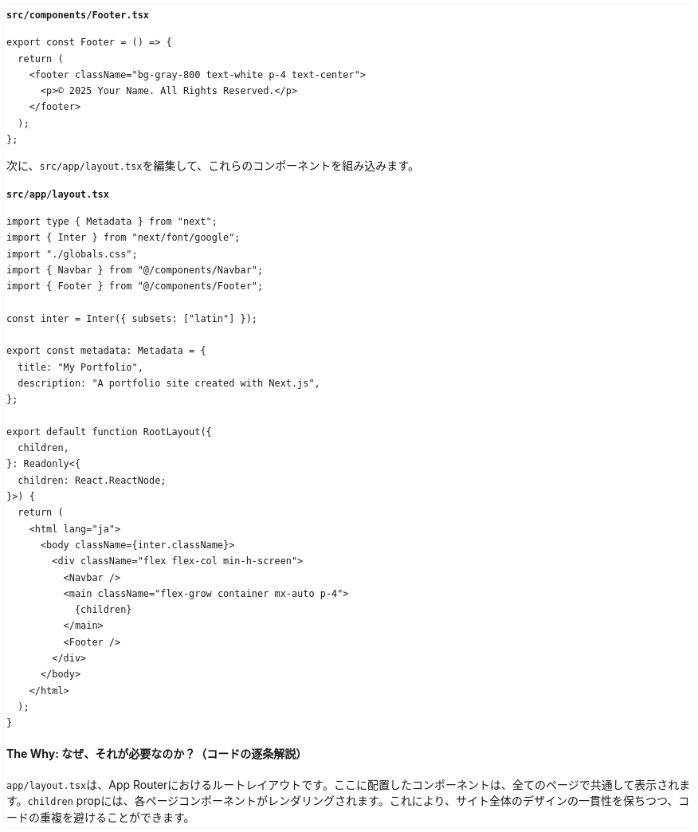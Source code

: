 **`src/components/Footer.tsx`**
```tsx
export const Footer = () => {
  return (
    <footer className="bg-gray-800 text-white p-4 text-center">
      <p>© 2025 Your Name. All Rights Reserved.</p>
    </footer>
  );
};
```

次に、`src/app/layout.tsx`を編集して、これらのコンポーネントを組み込みます。

**`src/app/layout.tsx`**
```tsx
import type { Metadata } from "next";
import { Inter } from "next/font/google";
import "./globals.css";
import { Navbar } from "@/components/Navbar";
import { Footer } from "@/components/Footer";

const inter = Inter({ subsets: ["latin"] });

export const metadata: Metadata = {
  title: "My Portfolio",
  description: "A portfolio site created with Next.js",
};

export default function RootLayout({
  children,
}: Readonly<{
  children: React.ReactNode;
}>) {
  return (
    <html lang="ja">
      <body className={inter.className}>
        <div className="flex flex-col min-h-screen">
          <Navbar />
          <main className="flex-grow container mx-auto p-4">
            {children}
          </main>
          <Footer />
        </div>
      </body>
    </html>
  );
}
```

#### The Why: なぜ、それが必要なのか？（コードの逐条解説）
`app/layout.tsx`は、App Routerにおけるルートレイアウトです。ここに配置したコンポーネントは、全てのページで共通して表示されます。`children` propには、各ページコンポーネントがレンダリングされます。これにより、サイト全体のデザインの一貫性を保ちつつ、コードの重複を避けることができます。
